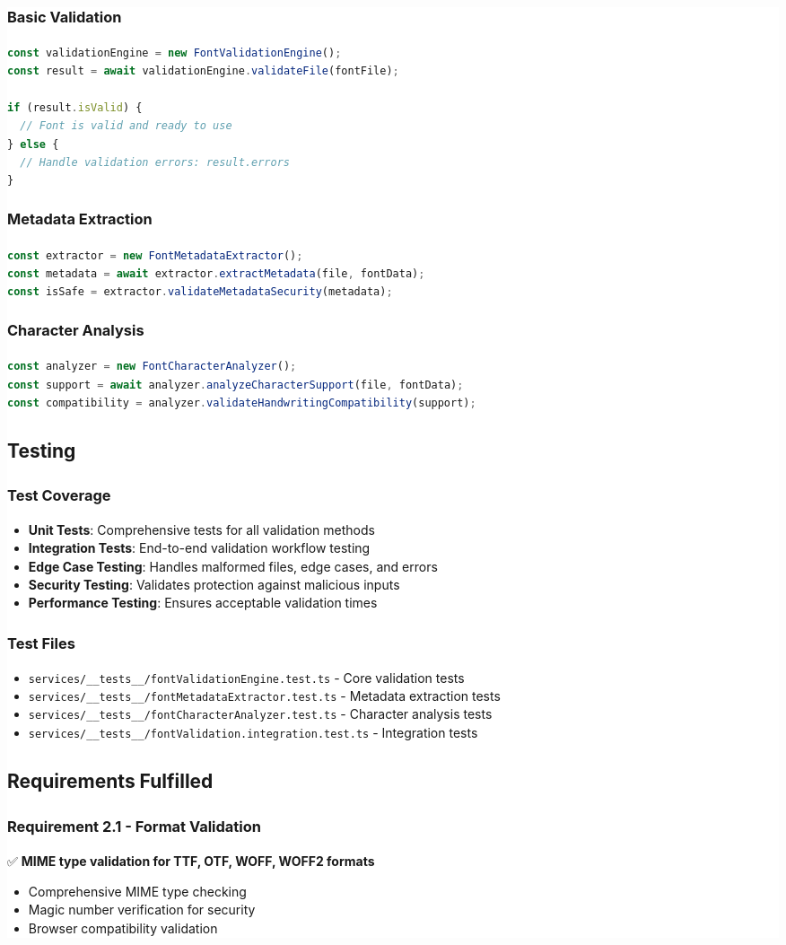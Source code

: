 ### Basic Validation
```typescript
const validationEngine = new FontValidationEngine();
const result = await validationEngine.validateFile(fontFile);

if (result.isValid) {
  // Font is valid and ready to use
} else {
  // Handle validation errors: result.errors
}
```

### Metadata Extraction
```typescript
const extractor = new FontMetadataExtractor();
const metadata = await extractor.extractMetadata(file, fontData);
const isSafe = extractor.validateMetadataSecurity(metadata);
```

### Character Analysis
```typescript
const analyzer = new FontCharacterAnalyzer();
const support = await analyzer.analyzeCharacterSupport(file, fontData);
const compatibility = analyzer.validateHandwritingCompatibility(support);
```

## Testing

### Test Coverage
- **Unit Tests**: Comprehensive tests for all validation methods
- **Integration Tests**: End-to-end validation workflow testing
- **Edge Case Testing**: Handles malformed files, edge cases, and errors
- **Security Testing**: Validates protection against malicious inputs
- **Performance Testing**: Ensures acceptable validation times

### Test Files
- `services/__tests__/fontValidationEngine.test.ts` - Core validation tests
- `services/__tests__/fontMetadataExtractor.test.ts` - Metadata extraction tests  
- `services/__tests__/fontCharacterAnalyzer.test.ts` - Character analysis tests
- `services/__tests__/fontValidation.integration.test.ts` - Integration tests

## Requirements Fulfilled

### Requirement 2.1 - Format Validation
✅ **MIME type validation for TTF, OTF, WOFF, WOFF2 formats**
- Comprehensive MIME type checking
- Magic number verification for security
- Browser compatibility validation
